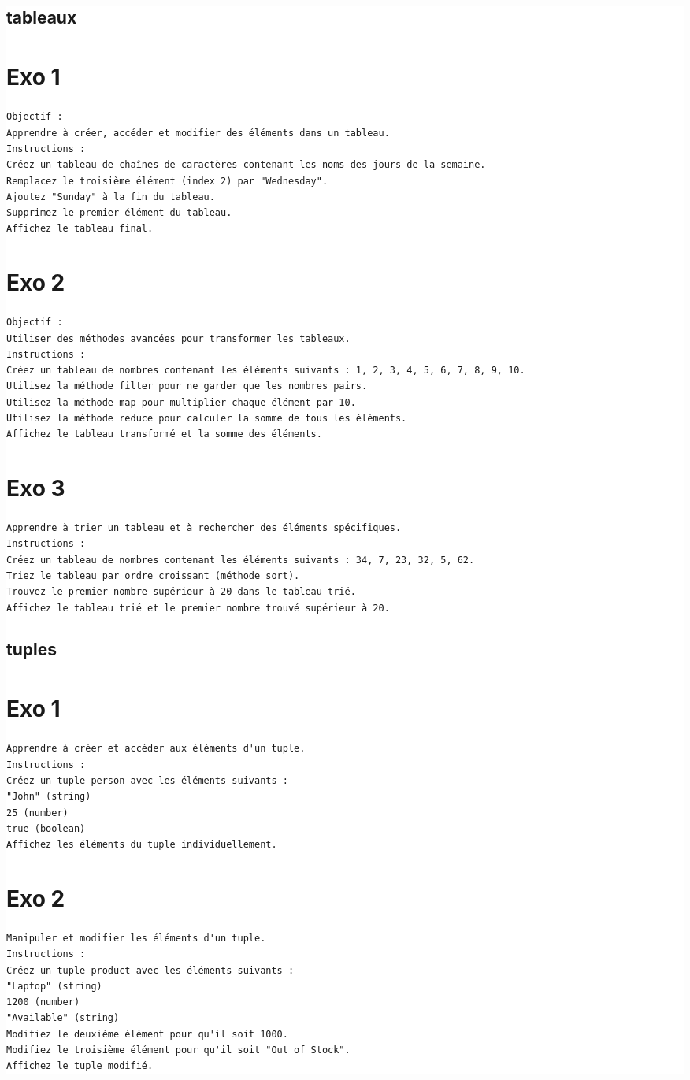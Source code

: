 ## tableaux 
 # Exo 1
    Objectif :
    Apprendre à créer, accéder et modifier des éléments dans un tableau.
    Instructions :
    Créez un tableau de chaînes de caractères contenant les noms des jours de la semaine.
    Remplacez le troisième élément (index 2) par "Wednesday".
    Ajoutez "Sunday" à la fin du tableau.
    Supprimez le premier élément du tableau.
    Affichez le tableau final.
  
  
 # Exo 2
    Objectif :
    Utiliser des méthodes avancées pour transformer les tableaux.
    Instructions :
    Créez un tableau de nombres contenant les éléments suivants : 1, 2, 3, 4, 5, 6, 7, 8, 9, 10.
    Utilisez la méthode filter pour ne garder que les nombres pairs.
    Utilisez la méthode map pour multiplier chaque élément par 10.
    Utilisez la méthode reduce pour calculer la somme de tous les éléments.
    Affichez le tableau transformé et la somme des éléments.

 # Exo 3
    Apprendre à trier un tableau et à rechercher des éléments spécifiques.
    Instructions :
    Créez un tableau de nombres contenant les éléments suivants : 34, 7, 23, 32, 5, 62.
    Triez le tableau par ordre croissant (méthode sort).
    Trouvez le premier nombre supérieur à 20 dans le tableau trié.
    Affichez le tableau trié et le premier nombre trouvé supérieur à 20.

## tuples 
 # Exo 1
    Apprendre à créer et accéder aux éléments d'un tuple.
    Instructions :
    Créez un tuple person avec les éléments suivants :
    "John" (string)
    25 (number)
    true (boolean)
    Affichez les éléments du tuple individuellement.

 # Exo 2
    Manipuler et modifier les éléments d'un tuple.
    Instructions :
    Créez un tuple product avec les éléments suivants :
    "Laptop" (string)
    1200 (number)
    "Available" (string)
    Modifiez le deuxième élément pour qu'il soit 1000.
    Modifiez le troisième élément pour qu'il soit "Out of Stock".
    Affichez le tuple modifié.
